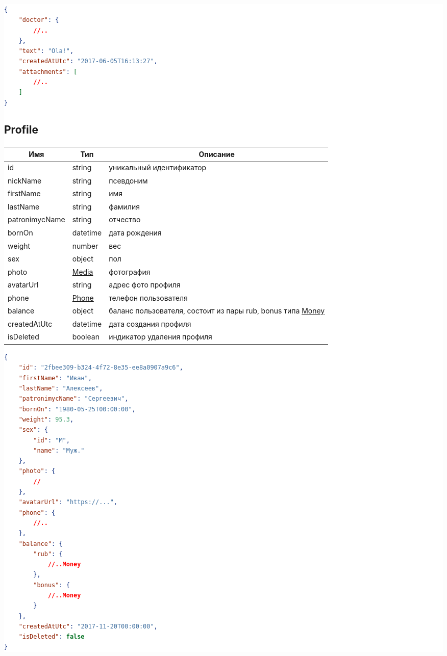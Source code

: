 ```json
{
    "doctor": {
        //..
    },
    "text": "Ola!",
    "createdAtUtc": "2017-06-05T16:13:27",
    "attachments": [
        //..
    ]
}
```

## Profile

Имя | Тип | Описание
--- | --- | ---
id | string | уникальный идентификатор
nickName | string | псевдоним
firstName | string | имя
lastName | string | фамилия
patronimycName | string | отчество
bornOn | datetime | дата рождения
weight | number | вес
sex | object | пол
photo | [Media](./contracts.md#media) | фотография
avatarUrl | string | адрес фото профиля
phone | [Phone](./contracts.md#phone) | телефон пользователя
balance | object | баланс пользователя, состоит из пары rub, bonus типа [Money](./contracts.md#money)
createdAtUtc | datetime | дата создания профиля
isDeleted | boolean | индикатор удаления профиля

```json
{
    "id": "2fbee309-b324-4f72-8e35-ee8a0907a9c6",
    "firstName": "Иван",
    "lastName": "Алексеев",
    "patronimycName": "Сергеевич",
    "bornOn": "1980-05-25T00:00:00",
    "weight": 95.3,
    "sex": {
        "id": "M",
        "name": "Муж."
    },
    "photo": {
        //
    },
    "avatarUrl": "https://...",
    "phone": {
        //..
    },
    "balance": {
        "rub": {
            //..Money
        },
        "bonus": {
            //..Money
        }
    },
    "createdAtUtc": "2017-11-20T00:00:00",
    "isDeleted": false
}
```
